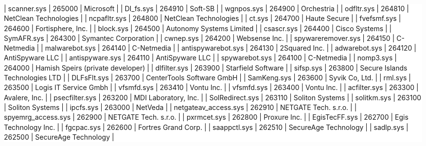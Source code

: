 | scanner.sys                 | 265000   | Microsoft                                |
| DI\_fs.sys                  | 264910   | Soft-SB                                  |
| wgnpos.sys                  | 264900   | Orchestria                               |
| odfltr.sys                  | 264810   | NetClean Technologies                    |
| ncpafltr.sys                | 264800   | NetClean Technologies                    |
| ct.sys                      | 264700   | Haute Secure                             |
| fvefsmf.sys                 | 264600   | Fortisphere, Inc.                        |
| block.sys                   | 264500   | Autonomy Systems Limited                 |
| csascr.sys                  | 264400   | Cisco Systems                            |
| SymAFR.sys                  | 264300   | Symantec Corporation                     |
| cwnep.sys                   | 264200   | Websense Inc.                            |
| spywareremover.sys          | 264150   | C-Netmedia                               |
| malwarebot.sys              | 264140   | C-Netmedia                               |
| antispywarebot.sys          | 264130   | 2Squared Inc.                            |
| adwarebot.sys               | 264120   | AntiSpyware LLC                          |
| antispyware.sys             | 264110   | AntiSpyware LLC                          |
| spywarebot.sys              | 264100   | C-Netmedia                               |
| nomp3.sys                   | 264000   | Hamish Speirs (private developer)        |
| dlfilter.sys                | 263900   | Starfield Software                       |
| sifsp.sys                   | 263800   | Secure Islands Technologies LTD          |
| DLFsFlt.sys                 | 263700   | CenterTools Software GmbH                |
| SamKeng.sys                 | 263600   | Syvik Co, Ltd.                           |
| rml.sys                     | 263500   | Logis IT Service Gmbh                    |
| vfsmfd.sys                  | 263410   | Vontu Inc.                               |
| vfsmfd.sys                  | 263400   | Vontu Inc.                               |
| acfilter.sys                | 263300   | Avalere, Inc.                            |
| psecfilter.sys              | 263200   | MDI Laboratory, Inc.                     |
| SolRedirect.sys             | 263110   | Soliton Systems                          |
| solitkm.sys                 | 263100   | Soliton Systems                          |
| ipcfs.sys                   | 263000   | NetVeda                                  |
| netgateav\_access.sys       | 262910   | NETGATE Tech. s.r.o.                     |
| spyemrg\_access.sys         | 262900   | NETGATE Tech. s.r.o.                     |
| pxrmcet.sys                 | 262800   | Proxure Inc.                             |
| EgisTecFF.sys               | 262700   | Egis Technology Inc.                     |
| fgcpac.sys                  | 262600   | Fortres Grand Corp.                      |
| saappctl.sys                | 262510   | SecureAge Technology                     |
| sadlp.sys                   | 262500   | SecureAge Technology                     |